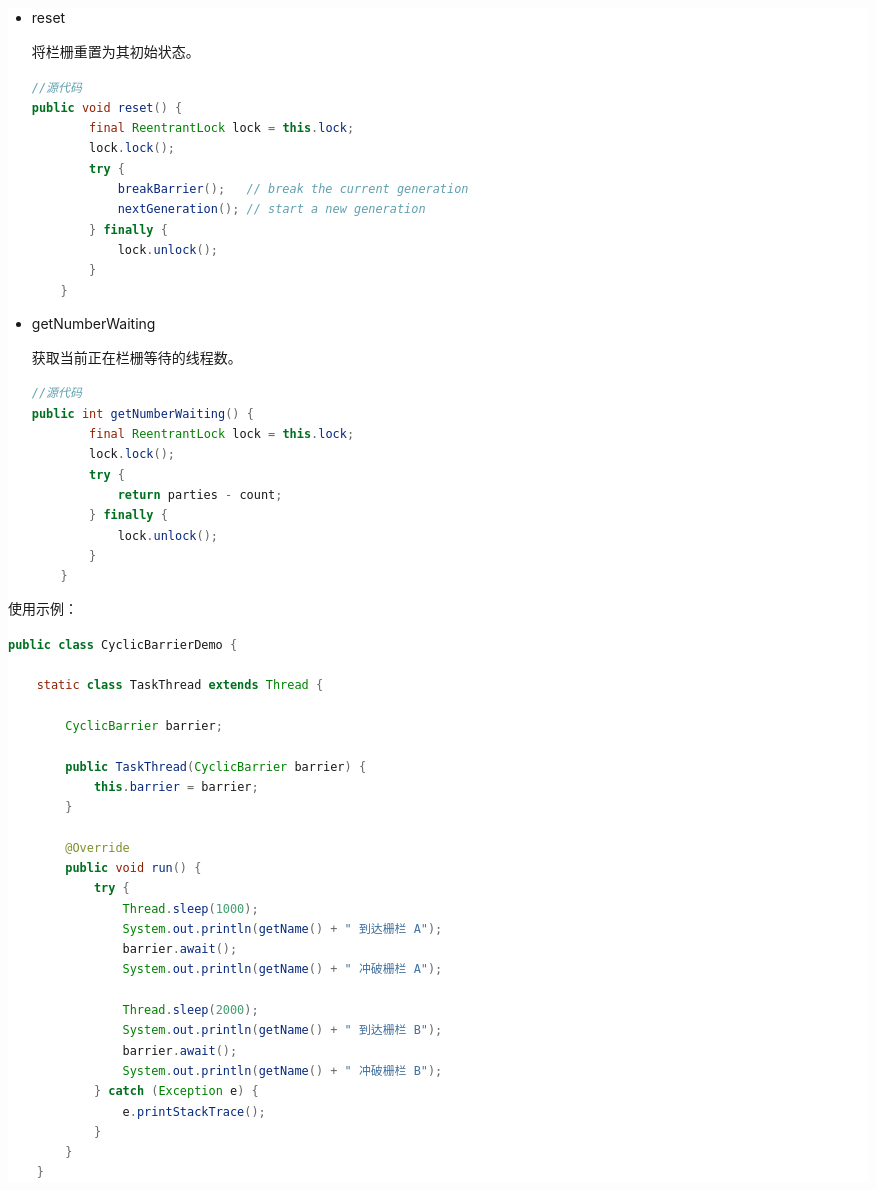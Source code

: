   

* reset

  将栏栅重置为其初始状态。

  ```java
  //源代码
  public void reset() {
          final ReentrantLock lock = this.lock;
          lock.lock();
          try {
              breakBarrier();   // break the current generation
              nextGeneration(); // start a new generation
          } finally {
              lock.unlock();
          }
      }
  ```

  

* getNumberWaiting

  获取当前正在栏栅等待的线程数。

  ```java
  //源代码
  public int getNumberWaiting() {
          final ReentrantLock lock = this.lock;
          lock.lock();
          try {
              return parties - count;
          } finally {
              lock.unlock();
          }
      }
  ```

使用示例：

```java
public class CyclicBarrierDemo {

    static class TaskThread extends Thread {
        
        CyclicBarrier barrier;
        
        public TaskThread(CyclicBarrier barrier) {
            this.barrier = barrier;
        }
        
        @Override
        public void run() {
            try {
                Thread.sleep(1000);
                System.out.println(getName() + " 到达栅栏 A");
                barrier.await();
                System.out.println(getName() + " 冲破栅栏 A");
                
                Thread.sleep(2000);
                System.out.println(getName() + " 到达栅栏 B");
                barrier.await();
                System.out.println(getName() + " 冲破栅栏 B");
            } catch (Exception e) {
                e.printStackTrace();
            }
        }
    }
```